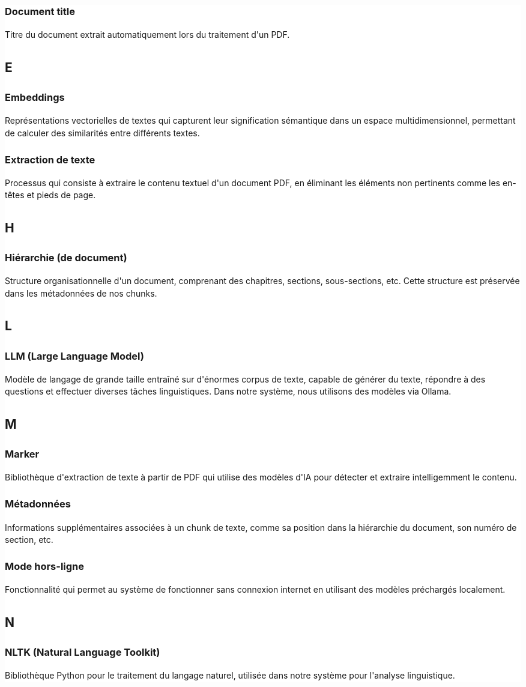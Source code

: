 ### Document title
Titre du document extrait automatiquement lors du traitement d'un PDF.

## E

### Embeddings
Représentations vectorielles de textes qui capturent leur signification sémantique dans un espace multidimensionnel, permettant de calculer des similarités entre différents textes.

### Extraction de texte
Processus qui consiste à extraire le contenu textuel d'un document PDF, en éliminant les éléments non pertinents comme les en-têtes et pieds de page.

## H

### Hiérarchie (de document)
Structure organisationnelle d'un document, comprenant des chapitres, sections, sous-sections, etc. Cette structure est préservée dans les métadonnées de nos chunks.

## L

### LLM (Large Language Model)
Modèle de langage de grande taille entraîné sur d'énormes corpus de texte, capable de générer du texte, répondre à des questions et effectuer diverses tâches linguistiques. Dans notre système, nous utilisons des modèles via Ollama.

## M

### Marker
Bibliothèque d'extraction de texte à partir de PDF qui utilise des modèles d'IA pour détecter et extraire intelligemment le contenu.

### Métadonnées
Informations supplémentaires associées à un chunk de texte, comme sa position dans la hiérarchie du document, son numéro de section, etc.

### Mode hors-ligne
Fonctionnalité qui permet au système de fonctionner sans connexion internet en utilisant des modèles préchargés localement.

## N

### NLTK (Natural Language Toolkit)
Bibliothèque Python pour le traitement du langage naturel, utilisée dans notre système pour l'analyse linguistique.
